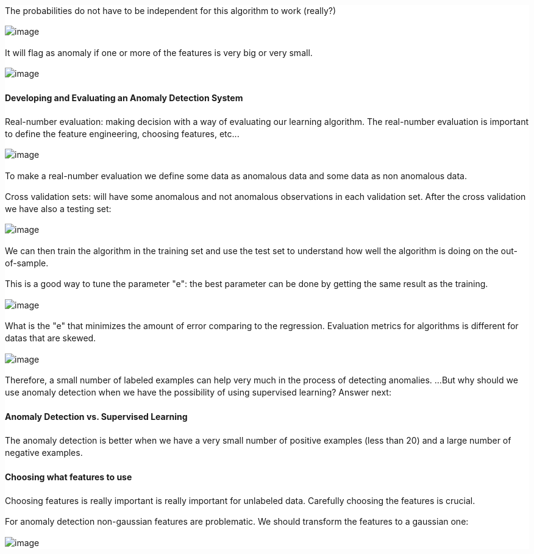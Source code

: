 The probabilities do not have to be independent for this algorithm to work (really?)

<img width="656" alt="image" src="https://user-images.githubusercontent.com/99626376/200374777-d812da4b-d0bf-4164-9290-f5a0b59c9405.png">

It will flag as anomaly if one or more of the features is very big or very small.

<img width="644" alt="image" src="https://user-images.githubusercontent.com/99626376/200374822-0cc8ccb0-5f23-478e-8039-59c898089fdf.png">

#### Developing and Evaluating an Anomaly Detection System
Real-number evaluation: making decision with a way of evaluating our learning algorithm.
The real-number evaluation is important to define the feature engineering, choosing features, etc...

<img width="658" alt="image" src="https://user-images.githubusercontent.com/99626376/200374874-9ff03eac-87bd-49a9-a1d8-a0dc627fa0fe.png">

To make a real-number evaluation we define some data as anomalous data and some data as non anomalous data.

Cross validation sets:
will have some anomalous and not anomalous observations in each validation set.
After the cross validation we have also a testing set:

<img width="675" alt="image" src="https://user-images.githubusercontent.com/99626376/200374921-3884b9f4-aef6-43e3-874d-75520c775787.png">

We can then train the algorithm in the training set and use the test set to understand how well the algorithm is doing on the out-of-sample.

This is a good way to tune the parameter "e": the best parameter can be done by getting the same result as the training.

<img width="673" alt="image" src="https://user-images.githubusercontent.com/99626376/200374971-49d166a7-b3c3-42e7-bf5e-807dd65f8fe3.png">

What is the "e" that minimizes the amount of error comparing to the regression.
Evaluation metrics for algorithms is different for datas that are skewed.

<img width="686" alt="image" src="https://user-images.githubusercontent.com/99626376/200374999-e20beb34-5cd0-4d67-8028-5a6e16102359.png">

Therefore, a small number of labeled examples can help very much in the process of detecting anomalies. ...But why should we use anomaly detection when we have the possibility of using supervised learning?
Answer next:

#### Anomaly Detection vs. Supervised Learning
The anomaly detection is better when we have a very small number of positive examples (less than 20) and a large number of negative examples.

#### Choosing what features to use
Choosing features is really important is really important for unlabeled data.
Carefully choosing the features is crucial.

For anomaly detection non-gaussian features are problematic. We should transform the features to a gaussian one:

<img width="559" alt="image" src="https://user-images.githubusercontent.com/99626376/203080316-86bd81d4-b039-41f0-97a8-d5b38e1a14d0.png">

